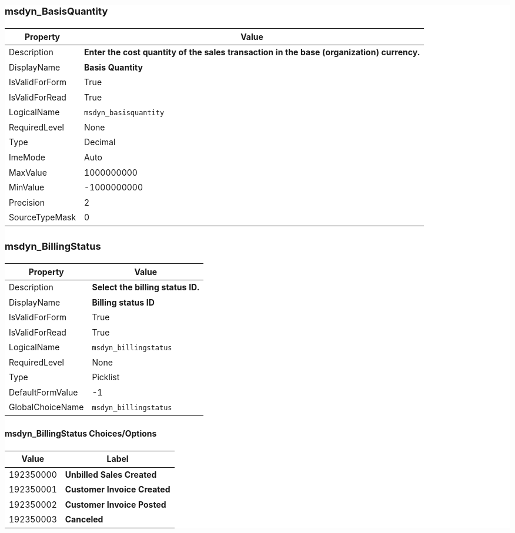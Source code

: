 ### <a name="BKMK_msdyn_BasisQuantity"></a> msdyn_BasisQuantity

|Property|Value|
|---|---|
|Description|**Enter the cost quantity of the sales transaction in the base (organization) currency.**|
|DisplayName|**Basis Quantity**|
|IsValidForForm|True|
|IsValidForRead|True|
|LogicalName|`msdyn_basisquantity`|
|RequiredLevel|None|
|Type|Decimal|
|ImeMode|Auto|
|MaxValue|1000000000|
|MinValue|-1000000000|
|Precision|2|
|SourceTypeMask|0|

### <a name="BKMK_msdyn_BillingStatus"></a> msdyn_BillingStatus

|Property|Value|
|---|---|
|Description|**Select the billing status ID.**|
|DisplayName|**Billing status ID**|
|IsValidForForm|True|
|IsValidForRead|True|
|LogicalName|`msdyn_billingstatus`|
|RequiredLevel|None|
|Type|Picklist|
|DefaultFormValue|-1|
|GlobalChoiceName|`msdyn_billingstatus`|

#### msdyn_BillingStatus Choices/Options

|Value|Label|
|---|---|
|192350000|**Unbilled Sales Created**|
|192350001|**Customer Invoice Created**|
|192350002|**Customer Invoice Posted**|
|192350003|**Canceled**|
